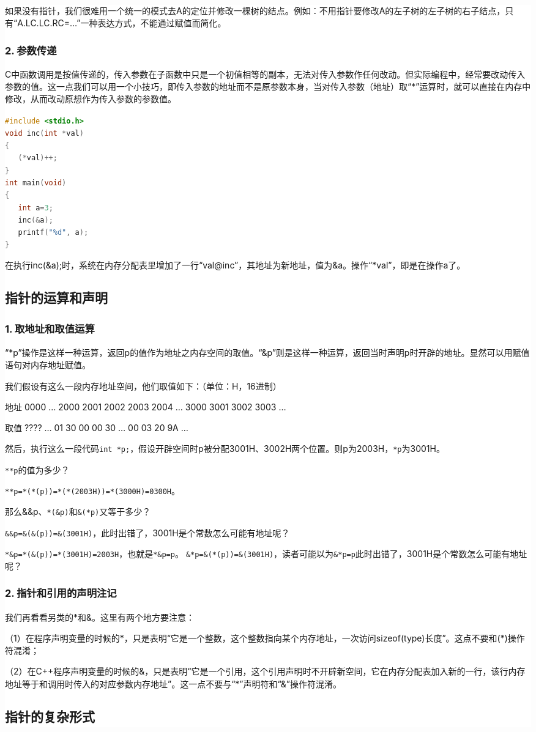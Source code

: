如果没有指针，我们很难用一个统一的模式去A的定位并修改一棵树的结点。例如：不用指针要修改A的左子树的左子树的右子结点，只有“A.LC.LC.RC=…”一种表达方式，不能通过赋值而简化。

### 2. 参数传递
C中函数调用是按值传递的，传入参数在子函数中只是一个初值相等的副本，无法对传入参数作任何改动。但实际编程中，经常要改动传入参数的值。这一点我们可以用一个小技巧，即传入参数的地址而不是原参数本身，当对传入参数（地址）取“*”运算时，就可以直接在内存中修改，从而改动原想作为传入参数的参数值。
```c
#include <stdio.h>  
void inc(int *val)  
{  
   (*val)++;  
}  
int main(void)  
{  
   int a=3;  
   inc(&a);  
   printf("%d", a);  
}  
```

在执行inc(&a);时，系统在内存分配表里增加了一行“val@inc”，其地址为新地址，值为&a。操作“*val”，即是在操作a了。

## 指针的运算和声明
### 1. 取地址和取值运算
“\*p”操作是这样一种运算，返回p的值作为地址之内存空间的取值。“&p”则是这样一种运算，返回当时声明p时开辟的地址。显然可以用赋值语句对内存地址赋值。

我们假设有这么一段内存地址空间，他们取值如下：（单位：H，16进制）

地址    0000    …	2000    2001    2002    2003    2004    …    3000    3001    3002    3003    …

取值    ????    …       01         30       00        00        30      …      00         03        20        9A     …

然后，执行这么一段代码`int *p;`，假设开辟空间时p被分配3001H、3002H两个位置。则p为2003H，`*p`为3001H。

`**p`的值为多少？

`**p=*(*(p))=*(*(2003H))=*(3000H)=0300H`。

那么&&p、`*(&p)`和`&(*p)`又等于多少？

`&&p=&(&(p))=&(3001H)`，此时出错了，3001H是个常数怎么可能有地址呢？

`*&p=*(&(p))=*(3001H)=2003H`，也就是`*&p=p`。
`&*p=&(*(p))=&(3001H)`，读者可能以为`&*p=p`此时出错了，3001H是个常数怎么可能有地址呢？

### 2. 指针和引用的声明注记

我们再看看另类的*和&。这里有两个地方要注意：

（1）在程序声明变量的时候的\*，只是表明“它是一个整数，这个整数指向某个内存地址，一次访问sizeof(type)长度”。这点不要和(*)操作符混淆；

（2）在C++程序声明变量的时候的&，只是表明“它是一个引用，这个引用声明时不开辟新空间，它在内存分配表加入新的一行，该行内存地址等于和调用时传入的对应参数内存地址”。这一点不要与“*”声明符和“&”操作符混淆。

## 指针的复杂形式
